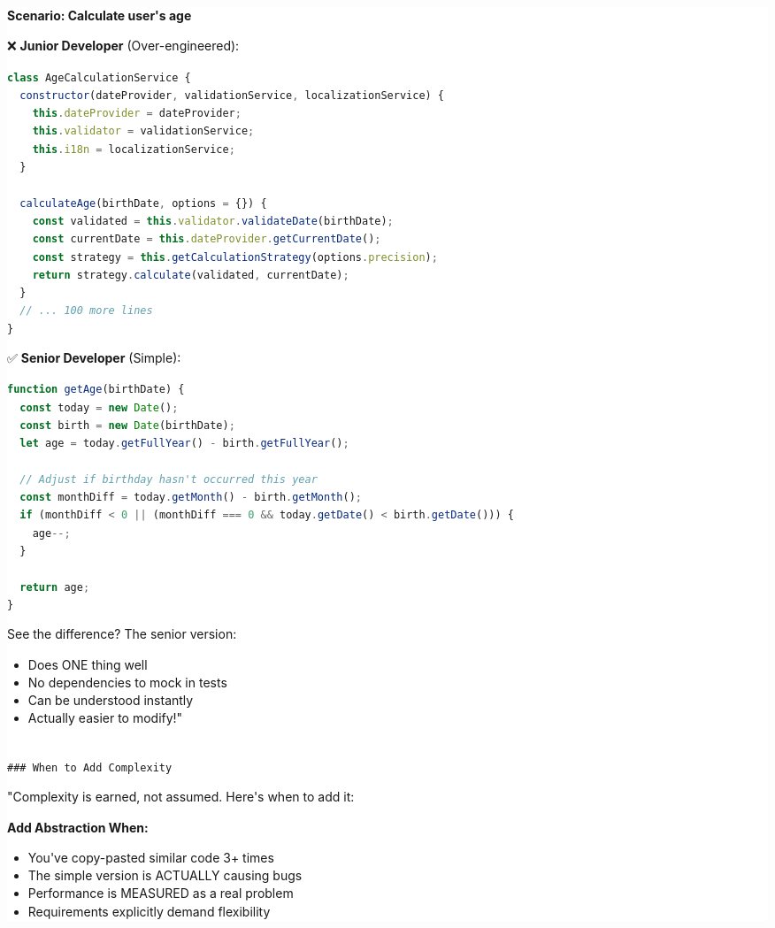 **Scenario: Calculate user's age**

❌ **Junior Developer** (Over-engineered):
```javascript
class AgeCalculationService {
  constructor(dateProvider, validationService, localizationService) {
    this.dateProvider = dateProvider;
    this.validator = validationService;
    this.i18n = localizationService;
  }
  
  calculateAge(birthDate, options = {}) {
    const validated = this.validator.validateDate(birthDate);
    const currentDate = this.dateProvider.getCurrentDate();
    const strategy = this.getCalculationStrategy(options.precision);
    return strategy.calculate(validated, currentDate);
  }
  // ... 100 more lines
}
```

✅ **Senior Developer** (Simple):
```javascript
function getAge(birthDate) {
  const today = new Date();
  const birth = new Date(birthDate);
  let age = today.getFullYear() - birth.getFullYear();
  
  // Adjust if birthday hasn't occurred this year
  const monthDiff = today.getMonth() - birth.getMonth();
  if (monthDiff < 0 || (monthDiff === 0 && today.getDate() < birth.getDate())) {
    age--;
  }
  
  return age;
}
```

See the difference? The senior version:
- Does ONE thing well
- No dependencies to mock in tests
- Can be understood instantly
- Actually easier to modify!"
```

### When to Add Complexity
```
"Complexity is earned, not assumed. Here's when to add it:

**Add Abstraction When:**
- You've copy-pasted similar code 3+ times
- The simple version is ACTUALLY causing bugs
- Performance is MEASURED as a real problem
- Requirements explicitly demand flexibility
